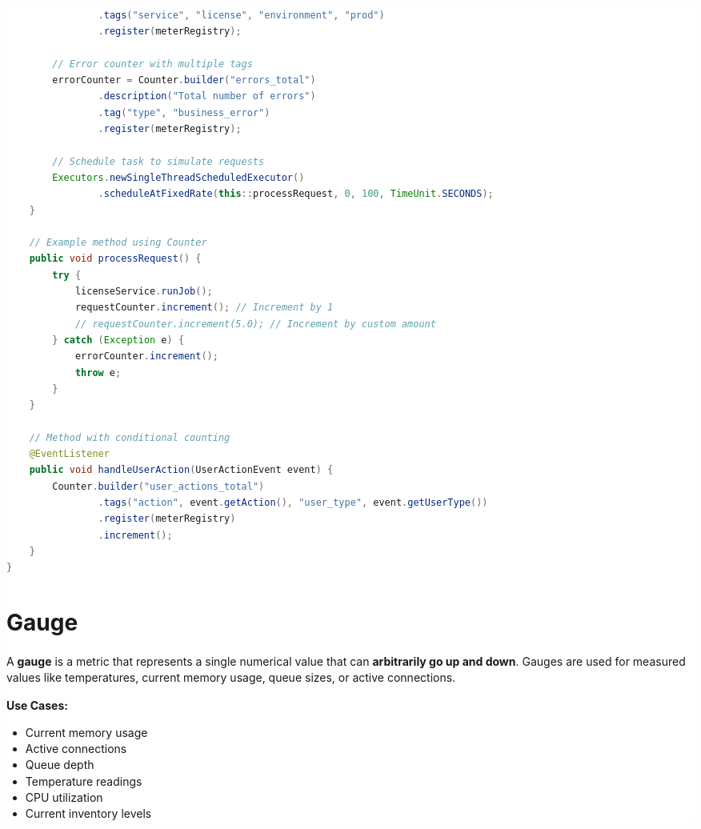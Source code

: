 ```java
                .tags("service", "license", "environment", "prod")
                .register(meterRegistry);

        // Error counter with multiple tags
        errorCounter = Counter.builder("errors_total")
                .description("Total number of errors")
                .tag("type", "business_error")
                .register(meterRegistry);

        // Schedule task to simulate requests
        Executors.newSingleThreadScheduledExecutor()
                .scheduleAtFixedRate(this::processRequest, 0, 100, TimeUnit.SECONDS);
    }

    // Example method using Counter
    public void processRequest() {
        try {
            licenseService.runJob();
            requestCounter.increment(); // Increment by 1
            // requestCounter.increment(5.0); // Increment by custom amount
        } catch (Exception e) {
            errorCounter.increment();
            throw e;
        }
    }

    // Method with conditional counting
    @EventListener
    public void handleUserAction(UserActionEvent event) {
        Counter.builder("user_actions_total")
                .tags("action", event.getAction(), "user_type", event.getUserType())
                .register(meterRegistry)
                .increment();
    }
}
```

# Gauge

A **gauge** is a metric that represents a single numerical value that can **arbitrarily go up and down**. Gauges are used for measured values like temperatures, current memory usage, queue sizes, or active connections.

**Use Cases:**
- Current memory usage
- Active connections
- Queue depth
- Temperature readings
- CPU utilization
- Current inventory levels
